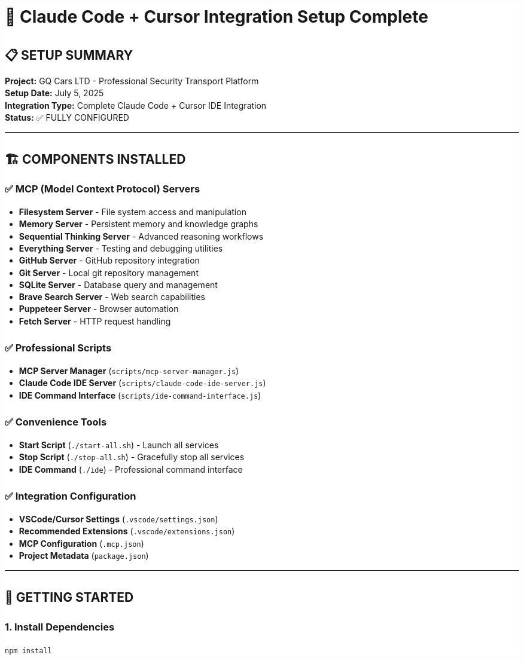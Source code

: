 # 🎉 Claude Code + Cursor Integration Setup Complete

## 📋 **SETUP SUMMARY**

**Project:** GQ Cars LTD - Professional Security Transport Platform  
**Setup Date:** July 5, 2025  
**Integration Type:** Complete Claude Code + Cursor IDE Integration  
**Status:** ✅ FULLY CONFIGURED

---

## 🏗️ **COMPONENTS INSTALLED**

### ✅ **MCP (Model Context Protocol) Servers**
- **Filesystem Server** - File system access and manipulation
- **Memory Server** - Persistent memory and knowledge graphs  
- **Sequential Thinking Server** - Advanced reasoning workflows
- **Everything Server** - Testing and debugging utilities
- **GitHub Server** - GitHub repository integration
- **Git Server** - Local git repository management
- **SQLite Server** - Database query and management
- **Brave Search Server** - Web search capabilities
- **Puppeteer Server** - Browser automation
- **Fetch Server** - HTTP request handling

### ✅ **Professional Scripts**
- **MCP Server Manager** (`scripts/mcp-server-manager.js`)
- **Claude Code IDE Server** (`scripts/claude-code-ide-server.js`)
- **IDE Command Interface** (`scripts/ide-command-interface.js`)

### ✅ **Convenience Tools**
- **Start Script** (`./start-all.sh`) - Launch all services
- **Stop Script** (`./stop-all.sh`) - Gracefully stop all services  
- **IDE Command** (`./ide`) - Professional command interface

### ✅ **Integration Configuration**
- **VSCode/Cursor Settings** (`.vscode/settings.json`)
- **Recommended Extensions** (`.vscode/extensions.json`)
- **MCP Configuration** (`.mcp.json`)
- **Project Metadata** (`package.json`)

---

## 🚀 **GETTING STARTED**

### **1. Install Dependencies**
```bash
npm install
```
